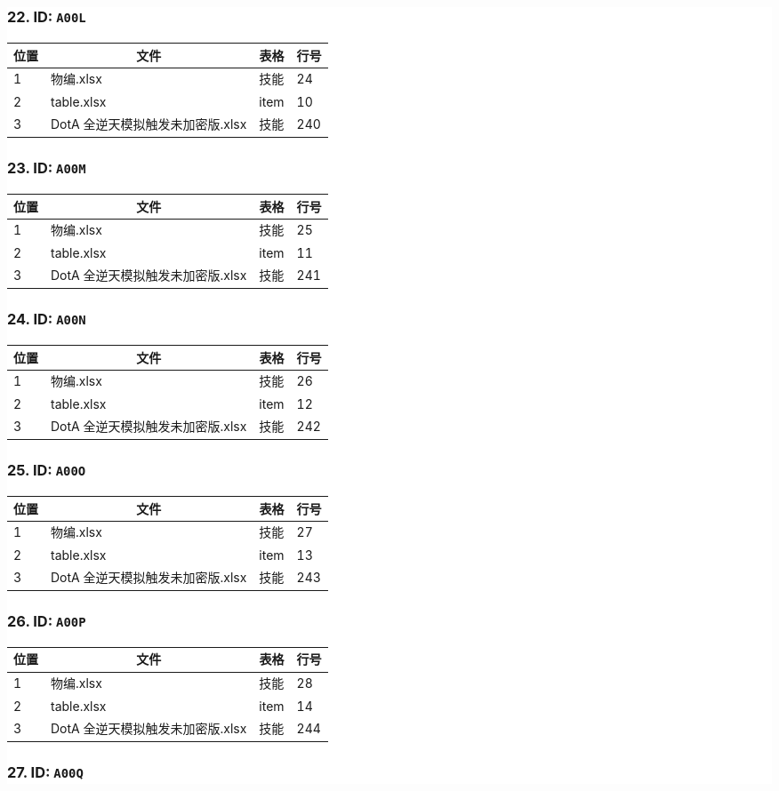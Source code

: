 ### 22. ID: `A00L`

| 位置 | 文件 | 表格 | 行号 |
|------|------|------|------|
| 1 | 物编.xlsx | 技能 | 24 |
| 2 | table.xlsx | item | 10 |
| 3 | DotA 全逆天模拟触发未加密版.xlsx | 技能 | 240 |

### 23. ID: `A00M`

| 位置 | 文件 | 表格 | 行号 |
|------|------|------|------|
| 1 | 物编.xlsx | 技能 | 25 |
| 2 | table.xlsx | item | 11 |
| 3 | DotA 全逆天模拟触发未加密版.xlsx | 技能 | 241 |

### 24. ID: `A00N`

| 位置 | 文件 | 表格 | 行号 |
|------|------|------|------|
| 1 | 物编.xlsx | 技能 | 26 |
| 2 | table.xlsx | item | 12 |
| 3 | DotA 全逆天模拟触发未加密版.xlsx | 技能 | 242 |

### 25. ID: `A00O`

| 位置 | 文件 | 表格 | 行号 |
|------|------|------|------|
| 1 | 物编.xlsx | 技能 | 27 |
| 2 | table.xlsx | item | 13 |
| 3 | DotA 全逆天模拟触发未加密版.xlsx | 技能 | 243 |

### 26. ID: `A00P`

| 位置 | 文件 | 表格 | 行号 |
|------|------|------|------|
| 1 | 物编.xlsx | 技能 | 28 |
| 2 | table.xlsx | item | 14 |
| 3 | DotA 全逆天模拟触发未加密版.xlsx | 技能 | 244 |

### 27. ID: `A00Q`
